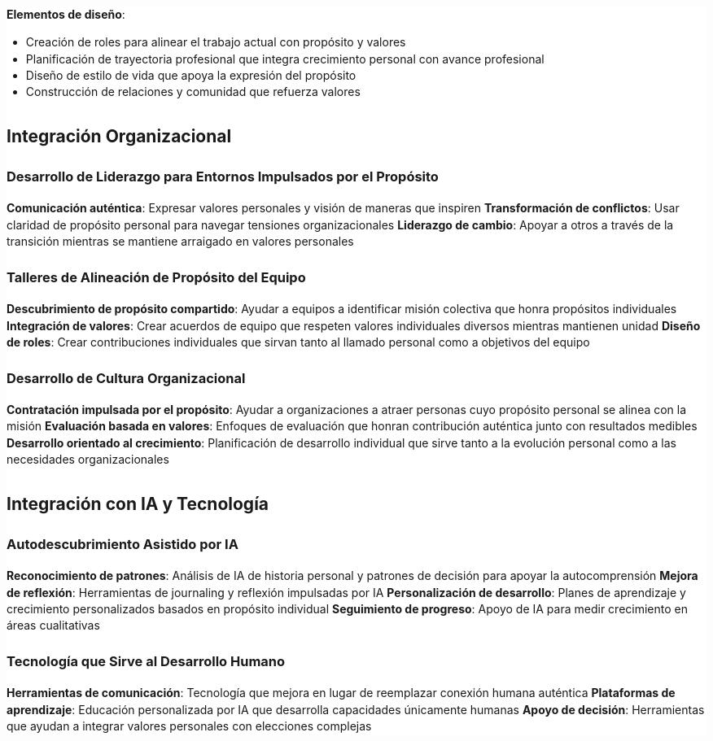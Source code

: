 **Elementos de diseño**:
- Creación de roles para alinear el trabajo actual con propósito y valores
- Planificación de trayectoria profesional que integra crecimiento personal con avance profesional
- Diseño de estilo de vida que apoya la expresión del propósito
- Construcción de relaciones y comunidad que refuerza valores

## Integración Organizacional

### Desarrollo de Liderazgo para Entornos Impulsados por el Propósito

**Comunicación auténtica**: Expresar valores personales y visión de maneras que inspiren
**Transformación de conflictos**: Usar claridad de propósito personal para navegar tensiones organizacionales
**Liderazgo de cambio**: Apoyar a otros a través de la transición mientras se mantiene arraigado en valores personales

### Talleres de Alineación de Propósito del Equipo

**Descubrimiento de propósito compartido**: Ayudar a equipos a identificar misión colectiva que honra propósitos individuales
**Integración de valores**: Crear acuerdos de equipo que respeten valores individuales diversos mientras mantienen unidad
**Diseño de roles**: Crear contribuciones individuales que sirvan tanto al llamado personal como a objetivos del equipo

### Desarrollo de Cultura Organizacional

**Contratación impulsada por el propósito**: Ayudar a organizaciones a atraer personas cuyo propósito personal se alinea con la misión
**Evaluación basada en valores**: Enfoques de evaluación que honran contribución auténtica junto con resultados medibles
**Desarrollo orientado al crecimiento**: Planificación de desarrollo individual que sirve tanto a la evolución personal como a las necesidades organizacionales

## Integración con IA y Tecnología

### Autodescubrimiento Asistido por IA

**Reconocimiento de patrones**: Análisis de IA de historia personal y patrones de decisión para apoyar la autocomprensión
**Mejora de reflexión**: Herramientas de journaling y reflexión impulsadas por IA
**Personalización de desarrollo**: Planes de aprendizaje y crecimiento personalizados basados en propósito individual
**Seguimiento de progreso**: Apoyo de IA para medir crecimiento en áreas cualitativas

### Tecnología que Sirve al Desarrollo Humano

**Herramientas de comunicación**: Tecnología que mejora en lugar de reemplazar conexión humana auténtica
**Plataformas de aprendizaje**: Educación personalizada por IA que desarrolla capacidades únicamente humanas
**Apoyo de decisión**: Herramientas que ayudan a integrar valores personales con elecciones complejas
